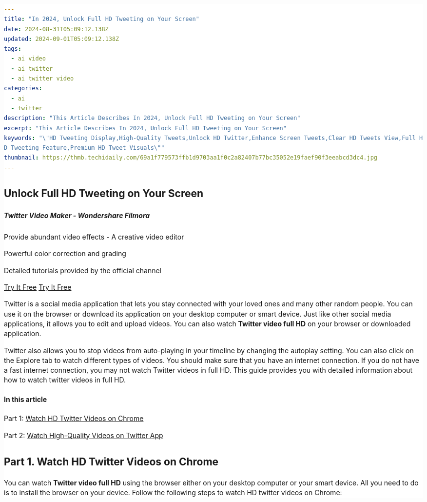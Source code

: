 ```yaml
---
title: "In 2024, Unlock Full HD Tweeting on Your Screen"
date: 2024-08-31T05:09:12.138Z
updated: 2024-09-01T05:09:12.138Z
tags:
  - ai video
  - ai twitter
  - ai twitter video
categories:
  - ai
  - twitter
description: "This Article Describes In 2024, Unlock Full HD Tweeting on Your Screen"
excerpt: "This Article Describes In 2024, Unlock Full HD Tweeting on Your Screen"
keywords: "\"HD Tweeting Display,High-Quality Tweets,Unlock HD Twitter,Enhance Screen Tweets,Clear HD Tweets View,Full HD Tweeting Feature,Premium HD Tweet Visuals\""
thumbnail: https://thmb.techidaily.com/69a1f779573ffb1d9703aa1f0c2a82407b77bc35052e19faef90f3eeabcd3dc4.jpg
---
```


## Unlock Full HD Tweeting on Your Screen

##### Twitter Video Maker - Wondershare Filmora

Provide abundant video effects - A creative video editor

Powerful color correction and grading

Detailed tutorials provided by the official channel

[Try It Free](https://tools.techidaily.com/wondershare/filmora/download/) [Try It Free](https://tools.techidaily.com/wondershare/filmora/download/)

Twitter is a social media application that lets you stay connected with your loved ones and many other random people. You can use it on the browser or download its application on your desktop computer or smart device. Just like other social media applications, it allows you to edit and upload videos. You can also watch **Twitter video full HD** on your browser or downloaded application.

Twitter also allows you to stop videos from auto-playing in your timeline by changing the autoplay setting. You can also click on the Explore tab to watch different types of videos. You should make sure that you have an internet connection. If you do not have a fast internet connection, you may not watch Twitter videos in full HD. This guide provides you with detailed information about how to watch twitter videos in full HD.

#### In this article

Part 1: [Watch HD Twitter Videos on Chrome](#step1)

Part 2: [Watch High-Quality Videos on Twitter App](#step2)

## Part 1\. Watch HD Twitter Videos on Chrome

You can watch **Twitter video full HD** using the browser either on your desktop computer or your smart device. All you need to do is to install the browser on your device. Follow the following steps to watch HD twitter videos on Chrome:
